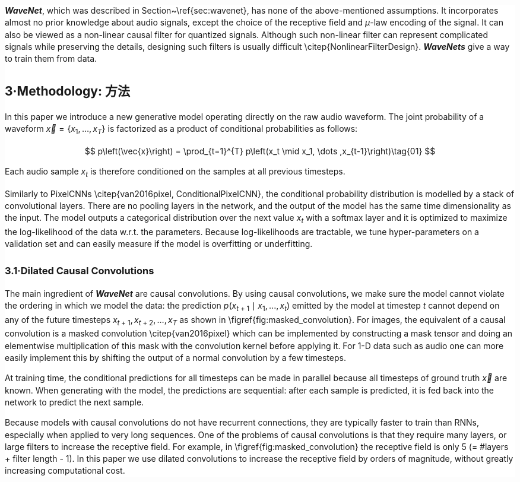 ***WaveNet***, which was described in Section~\ref{sec:wavenet}, has none of the above-mentioned assumptions.
It incorporates almost no prior knowledge about audio signals, except the choice of the receptive field and $\mu$-law encoding of the signal.
It can also be viewed as a non-linear causal filter for quantized signals.
Although such non-linear filter can represent complicated signals while preserving the details, designing such filters is usually difficult \citep{NonlinearFilterDesign}.
***WaveNets*** give a way to train them from data.

## 3·Methodology: 方法

In this paper we introduce a new generative model operating directly on the raw audio waveform.
The joint probability of a waveform $\vec{x} = \{ x_1, \dots, x_T \}$ is factorized as a product of conditional probabilities as follows:

$$
p\left(\vec{x}\right) = \prod_{t=1}^{T} p\left(x_t \mid x_1, \dots ,x_{t-1}\right)\tag{01}
$$

Each audio sample $x_t$ is therefore conditioned on the samples at all previous timesteps.

Similarly to PixelCNNs \citep{van2016pixel, ConditionalPixelCNN}, the conditional probability distribution is modelled by a stack of convolutional layers.
There are no pooling layers in the network, and the output of the model has the same time dimensionality as the input.
The model outputs a categorical distribution over the next value $x_{t}$ with a softmax layer and it is optimized to maximize the log-likelihood of the data w.r.t. the parameters.
Because log-likelihoods are tractable, we tune hyper-parameters on a validation set and can easily measure if the model is overfitting or underfitting.

### 3.1·Dilated Causal Convolutions

The main ingredient of ***WaveNet*** are causal convolutions.
By using causal convolutions, we make sure the model cannot violate the ordering in which we model the data: the prediction $p\left(x_{t+1} \mid x_1,...,x_{t}\right)$ emitted by the model at timestep $t$ cannot depend on any of the future timesteps $x_{t+1}, x_{t+2},\dots,x_T$ as shown in \figref{fig:masked_convolution}.
For images, the equivalent of a causal convolution is a masked convolution \citep{van2016pixel} which can be implemented by constructing a mask tensor and doing an elementwise multiplication of this mask with the convolution kernel before applying it.
For 1-D data such as audio one can more easily implement this by shifting the output of a normal convolution by a few timesteps.

At training time, the conditional predictions for all timesteps can be made in parallel because all timesteps of ground truth $\vec{x}$ are known.
When generating with the model, the predictions are sequential: after each sample is predicted, it is fed back into the network to predict the next sample.

Because models with causal convolutions do not have recurrent connections, they are typically faster to train than RNNs, especially when applied to very long sequences.
One of the problems of causal convolutions is that they require many layers, or large filters to increase the receptive field.
For example, in \figref{fig:masked_convolution} the receptive field is only 5 (= \#layers + filter length - 1).
In this paper we use dilated convolutions to increase the receptive field by orders of magnitude, without greatly increasing computational cost.
